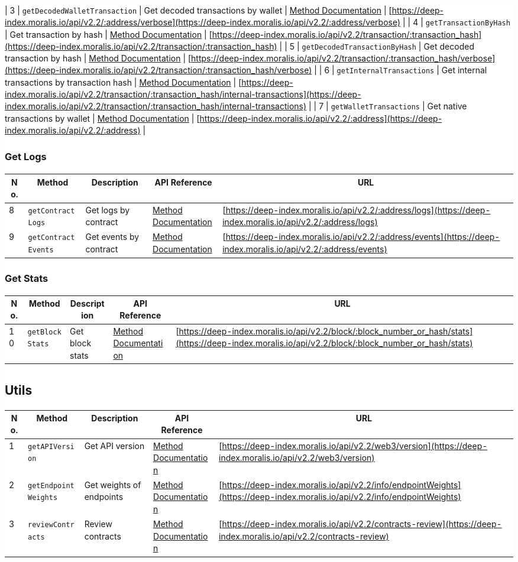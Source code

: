 | 3   | `getDecodedWalletTransaction` | Get decoded transactions by wallet            | [Method Documentation](/web3-data-api/evm/reference/get-decoded-wallet-transaction) | [https://deep-index.moralis.io/api/v2.2/:address/verbose](https://deep-index.moralis.io/api/v2.2/:address/verbose)                                                                       |
| 4   | `getTransactionByHash`        | Get transaction by hash                       | [Method Documentation](/web3-data-api/evm/reference/get-transaction)                | [https://deep-index.moralis.io/api/v2.2/transaction/:transaction_hash](https://deep-index.moralis.io/api/v2.2/transaction/:transaction_hash)                                             |
| 5   | `getDecodedTransactionByHash` | Get decoded transaction by hash               | [Method Documentation](/web3-data-api/evm/reference/get-decoded-transaction)        | [https://deep-index.moralis.io/api/v2.2/transaction/:transaction_hash/verbose](https://deep-index.moralis.io/api/v2.2/transaction/:transaction_hash/verbose)                             |
| 6   | `getInternalTransactions`     | Get internal transactions by transaction hash | [Method Documentation](/web3-data-api/evm/reference/get-internal-transactions)      | [https://deep-index.moralis.io/api/v2.2/transaction/:transaction_hash/internal-transactions](https://deep-index.moralis.io/api/v2.2/transaction/:transaction_hash/internal-transactions) |
| 7   | `getWalletTransactions`       | Get native transactions by wallet             | [Method Documentation](/web3-data-api/evm/reference/get-wallet-transactions)        | [https://deep-index.moralis.io/api/v2.2/:address](https://deep-index.moralis.io/api/v2.2/:address)                                                                                       |

### Get Logs

| No. | Method              | Description            | API Reference                                                            | URL                                                                                                              |
| --- | ------------------- | ---------------------- | ------------------------------------------------------------------------ | ---------------------------------------------------------------------------------------------------------------- |
| 8   | `getContractLogs`   | Get logs by contract   | [Method Documentation](/web3-data-api/evm/reference/get-contract-logs)   | [https://deep-index.moralis.io/api/v2.2/:address/logs](https://deep-index.moralis.io/api/v2.2/:address/logs)     |
| 9   | `getContractEvents` | Get events by contract | [Method Documentation](/web3-data-api/evm/reference/get-contract-events) | [https://deep-index.moralis.io/api/v2.2/:address/events](https://deep-index.moralis.io/api/v2.2/:address/events) |

### Get Stats

| No. | Method          | Description     | API Reference                                                        | URL                                                                                                                                                  |
| --- | --------------- | --------------- | -------------------------------------------------------------------- | ---------------------------------------------------------------------------------------------------------------------------------------------------- |
| 10  | `getBlockStats` | Get block stats | [Method Documentation](/web3-data-api/evm/reference/get-block-stats) | [https://deep-index.moralis.io/api/v2.2/block/:block_number_or_hash/stats](https://deep-index.moralis.io/api/v2.2/block/:block_number_or_hash/stats) |

## Utils

| No. | Method               | Description              | API Reference                                                         | URL                                                                                                                        |
| --- | -------------------- | ------------------------ | --------------------------------------------------------------------- | -------------------------------------------------------------------------------------------------------------------------- |
| 1   | `getAPIVersion`      | Get API version          | [Method Documentation](/web3-data-api/evm/reference/web3-api-version) | [https://deep-index.moralis.io/api/v2.2/web3/version](https://deep-index.moralis.io/api/v2.2/web3/version)                 |
| 2   | `getEndpointWeights` | Get weights of endpoints | [Method Documentation](/web3-data-api/evm/reference/endpoint-weights) | [https://deep-index.moralis.io/api/v2.2/info/endpointWeights](https://deep-index.moralis.io/api/v2.2/info/endpointWeights) |
| 3   | `reviewContracts`    | Review contracts         | [Method Documentation](/web3-data-api/evm/reference/contracts-review) | [https://deep-index.moralis.io/api/v2.2/contracts-review](https://deep-index.moralis.io/api/v2.2/contracts-review)         |
